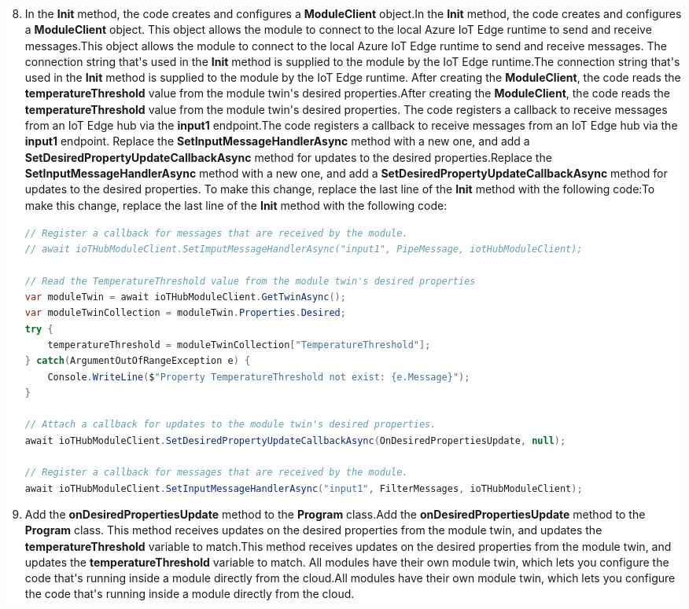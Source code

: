 8. <span data-ttu-id="0f4a0-178">In the **Init** method, the code creates and configures a **ModuleClient** object.</span><span class="sxs-lookup"><span data-stu-id="0f4a0-178">In the **Init** method, the code creates and configures a **ModuleClient** object.</span></span> <span data-ttu-id="0f4a0-179">This object allows the module to connect to the local Azure IoT Edge runtime to send and receive messages.</span><span class="sxs-lookup"><span data-stu-id="0f4a0-179">This object allows the module to connect to the local Azure IoT Edge runtime to send and receive messages.</span></span> <span data-ttu-id="0f4a0-180">The connection string that's used in the **Init** method is supplied to the module by the IoT Edge runtime.</span><span class="sxs-lookup"><span data-stu-id="0f4a0-180">The connection string that's used in the **Init** method is supplied to the module by the IoT Edge runtime.</span></span> <span data-ttu-id="0f4a0-181">After creating the **ModuleClient**, the code reads the **temperatureThreshold** value from the module twin's desired properties.</span><span class="sxs-lookup"><span data-stu-id="0f4a0-181">After creating the **ModuleClient**, the code reads the **temperatureThreshold** value from the module twin's desired properties.</span></span> <span data-ttu-id="0f4a0-182">The code registers a callback to receive messages from an IoT Edge hub via the **input1** endpoint.</span><span class="sxs-lookup"><span data-stu-id="0f4a0-182">The code registers a callback to receive messages from an IoT Edge hub via the **input1** endpoint.</span></span> <span data-ttu-id="0f4a0-183">Replace the **SetInputMessageHandlerAsync** method with a new one, and add a **SetDesiredPropertyUpdateCallbackAsync** method for updates to the desired properties.</span><span class="sxs-lookup"><span data-stu-id="0f4a0-183">Replace the **SetInputMessageHandlerAsync** method with a new one, and add a **SetDesiredPropertyUpdateCallbackAsync** method for updates to the desired properties.</span></span> <span data-ttu-id="0f4a0-184">To make this change, replace the last line of the **Init** method with the following code:</span><span class="sxs-lookup"><span data-stu-id="0f4a0-184">To make this change, replace the last line of the **Init** method with the following code:</span></span>

    ```csharp
    // Register a callback for messages that are received by the module.
    // await ioTHubModuleClient.SetImputMessageHandlerAsync("input1", PipeMessage, iotHubModuleClient);

    // Read the TemperatureThreshold value from the module twin's desired properties
    var moduleTwin = await ioTHubModuleClient.GetTwinAsync();
    var moduleTwinCollection = moduleTwin.Properties.Desired;
    try {
        temperatureThreshold = moduleTwinCollection["TemperatureThreshold"];
    } catch(ArgumentOutOfRangeException e) {
        Console.WriteLine($"Property TemperatureThreshold not exist: {e.Message}"); 
    }

    // Attach a callback for updates to the module twin's desired properties.
    await ioTHubModuleClient.SetDesiredPropertyUpdateCallbackAsync(OnDesiredPropertiesUpdate, null);

    // Register a callback for messages that are received by the module.
    await ioTHubModuleClient.SetInputMessageHandlerAsync("input1", FilterMessages, ioTHubModuleClient);
    ```

9. <span data-ttu-id="0f4a0-185">Add the **onDesiredPropertiesUpdate** method to the **Program** class.</span><span class="sxs-lookup"><span data-stu-id="0f4a0-185">Add the **onDesiredPropertiesUpdate** method to the **Program** class.</span></span> <span data-ttu-id="0f4a0-186">This method receives updates on the desired properties from the module twin, and updates the **temperatureThreshold** variable to match.</span><span class="sxs-lookup"><span data-stu-id="0f4a0-186">This method receives updates on the desired properties from the module twin, and updates the **temperatureThreshold** variable to match.</span></span> <span data-ttu-id="0f4a0-187">All modules have their own module twin, which lets you configure the code that's running inside a module directly from the cloud.</span><span class="sxs-lookup"><span data-stu-id="0f4a0-187">All modules have their own module twin, which lets you configure the code that's running inside a module directly from the cloud.</span></span>


[lnk-tutorial1-win]: quickstart.md
[lnk-tutorial1-lin]: quickstart-linux.md
[1]: ./media/tutorial-csharp-module/programcs.png
[2]: ./media/tutorial-csharp-module/build-module.png
[3]: ./media/tutorial-csharp-module/docker-os.png